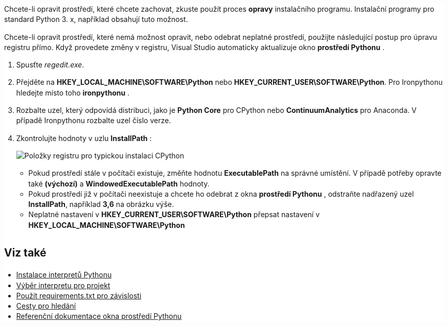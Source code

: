 Chcete-li opravit prostředí, které chcete zachovat, zkuste použít proces **opravy** instalačního programu. Instalační programy pro standard Python 3. x, například obsahují tuto možnost.

Chcete-li opravit prostředí, které nemá možnost opravit, nebo odebrat neplatné prostředí, použijte následující postup pro úpravu registru přímo. Když provedete změny v registru, Visual Studio automaticky aktualizuje okno **prostředí Pythonu** .

1. Spusťte *regedit.exe*.
1. Přejděte na **HKEY_LOCAL_MACHINE\SOFTWARE\Python** nebo **HKEY_CURRENT_USER\SOFTWARE\Python**. Pro Ironpythonu hledejte místo toho **ironpythonu** .
1. Rozbalte uzel, který odpovídá distribuci, jako je **Python Core** pro CPython nebo **ContinuumAnalytics** pro Anaconda. V případě Ironpythonu rozbalte uzel číslo verze.
1. Zkontrolujte hodnoty v uzlu **InstallPath** :

    ![Položky registru pro typickou instalaci CPython](media/environments/environments-registry-entries.png)

    - Pokud prostředí stále v počítači existuje, změňte hodnotu **ExecutablePath** na správné umístění. V případě potřeby opravte také **(výchozí)** a **WindowedExecutablePath** hodnoty.
    - Pokud prostředí již v počítači neexistuje a chcete ho odebrat z okna **prostředí Pythonu** , odstraňte nadřazený uzel **InstallPath**, například **3,6** na obrázku výše.
    - Neplatné nastavení v **HKEY_CURRENT_USER\SOFTWARE\Python** přepsat nastavení v **HKEY_LOCAL_MACHINE\SOFTWARE\Python**

## <a name="see-also"></a>Viz také

- [Instalace interpretů Pythonu](installing-python-interpreters.md)
- [Výběr interpretu pro projekt](selecting-a-python-environment-for-a-project.md)
- [Použít requirements.txt pro závislosti](managing-required-packages-with-requirements-txt.md)
- [Cesty pro hledání](search-paths.md)
- [Referenční dokumentace okna prostředí Pythonu](python-environments-window-tab-reference.md)